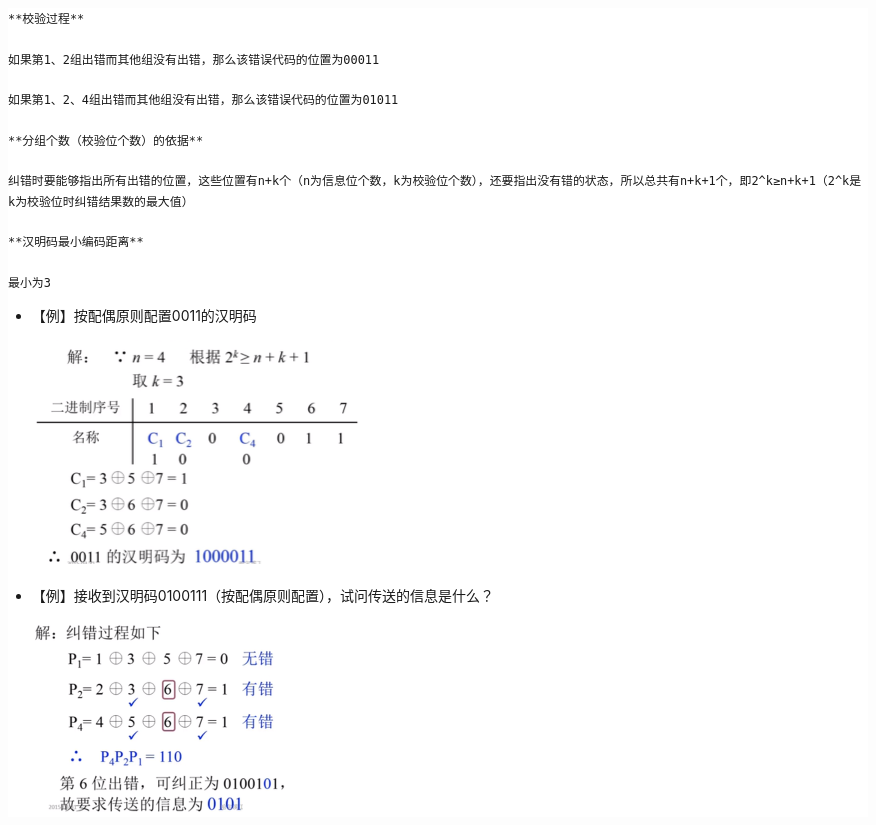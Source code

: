 	**校验过程**

	如果第1、2组出错而其他组没有出错，那么该错误代码的位置为00011

	如果第1、2、4组出错而其他组没有出错，那么该错误代码的位置为01011

	**分组个数（校验位个数）的依据**

	纠错时要能够指出所有出错的位置，这些位置有n+k个（n为信息位个数，k为校验位个数），还要指出没有错的状态，所以总共有n+k+1个，即2^k≥n+k+1（2^k是k为校验位时纠错结果数的最大值）

	**汉明码最小编码距离**

	最小为3

- 【例】按配偶原则配置0011的汉明码

	<img src="pictures/汉明码举例1.png" style="zoom: 50%;" >

- 【例】接收到汉明码0100111（按配偶原则配置），试问传送的信息是什么？

	<img src="pictures/汉明码举例2.png" style="zoom: 50%;" >
